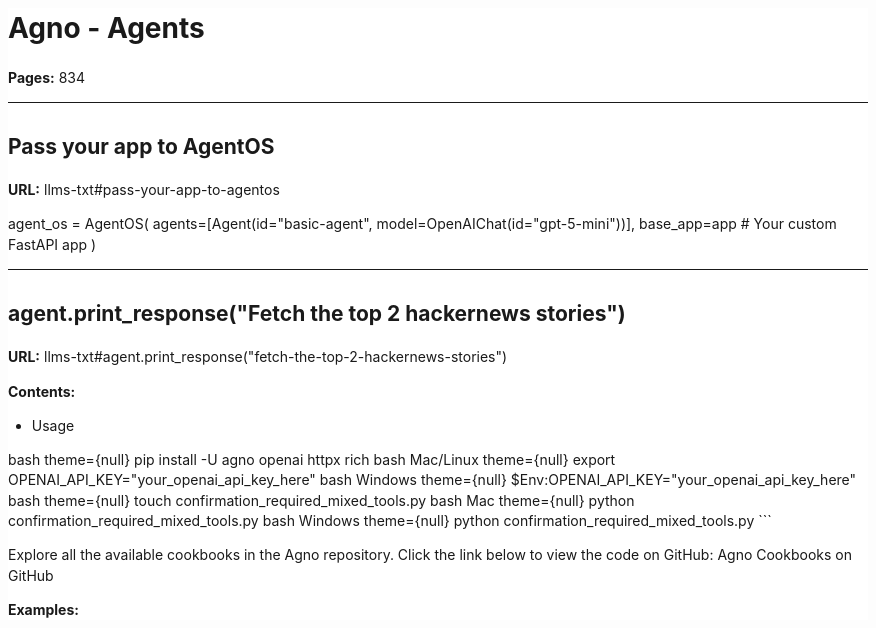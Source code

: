 # Agno - Agents

**Pages:** 834

---

## Pass your app to AgentOS

**URL:** llms-txt#pass-your-app-to-agentos

agent_os = AgentOS(
    agents=[Agent(id="basic-agent", model=OpenAIChat(id="gpt-5-mini"))],
    base_app=app  # Your custom FastAPI app
)

---

## agent.print_response("Fetch the top 2 hackernews stories")

**URL:** llms-txt#agent.print_response("fetch-the-top-2-hackernews-stories")

**Contents:**
- Usage

bash  theme={null}
    pip install -U agno openai httpx rich
    bash Mac/Linux theme={null}
        export OPENAI_API_KEY="your_openai_api_key_here"
      bash Windows theme={null}
        $Env:OPENAI_API_KEY="your_openai_api_key_here"
      bash  theme={null}
    touch confirmation_required_mixed_tools.py
    bash Mac theme={null}
      python confirmation_required_mixed_tools.py
      bash Windows   theme={null}
      python confirmation_required_mixed_tools.py
      ```
    </CodeGroup>
  </Step>

<Step title="Find All Cookbooks">
    Explore all the available cookbooks in the Agno repository. Click the link below to view the code on GitHub:

<Link href="https://github.com/agno-agi/agno/tree/main/cookbook/agents/human_in_the_loop" target="_blank">
      Agno Cookbooks on GitHub
    </Link>
  </Step>
</Steps>

**Examples:**
